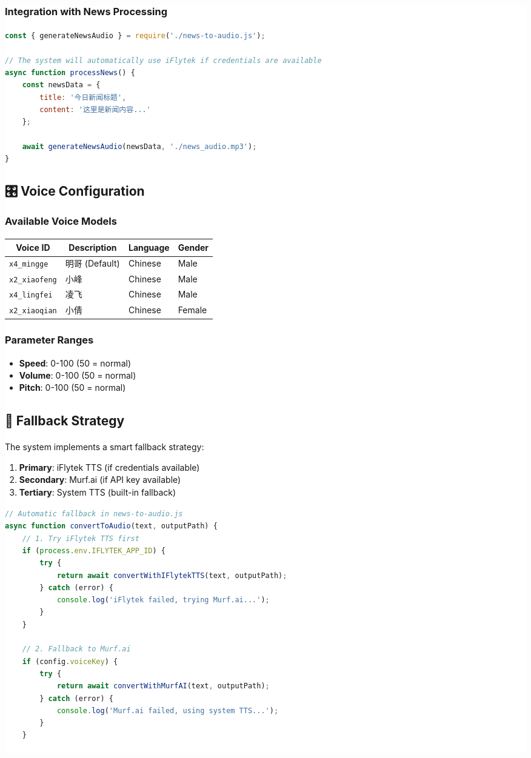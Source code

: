 ### Integration with News Processing

```javascript
const { generateNewsAudio } = require('./news-to-audio.js');

// The system will automatically use iFlytek if credentials are available
async function processNews() {
    const newsData = {
        title: '今日新闻标题',
        content: '这里是新闻内容...'
    };
    
    await generateNewsAudio(newsData, './news_audio.mp3');
}
```

## 🎛️ Voice Configuration

### Available Voice Models

| Voice ID | Description | Language | Gender |
|----------|-------------|----------|---------|
| `x4_mingge` | 明哥 (Default) | Chinese | Male |
| `x2_xiaofeng` | 小峰 | Chinese | Male |
| `x4_lingfei` | 凌飞 | Chinese | Male |
| `x2_xiaoqian` | 小倩 | Chinese | Female |

### Parameter Ranges

- **Speed**: 0-100 (50 = normal)
- **Volume**: 0-100 (50 = normal)
- **Pitch**: 0-100 (50 = normal)

## 🔄 Fallback Strategy

The system implements a smart fallback strategy:

1. **Primary**: iFlytek TTS (if credentials available)
2. **Secondary**: Murf.ai (if API key available)
3. **Tertiary**: System TTS (built-in fallback)

```javascript
// Automatic fallback in news-to-audio.js
async function convertToAudio(text, outputPath) {
    // 1. Try iFlytek TTS first
    if (process.env.IFLYTEK_APP_ID) {
        try {
            return await convertWithIFlytekTTS(text, outputPath);
        } catch (error) {
            console.log('iFlytek failed, trying Murf.ai...');
        }
    }
    
    // 2. Fallback to Murf.ai
    if (config.voiceKey) {
        try {
            return await convertWithMurfAI(text, outputPath);
        } catch (error) {
            console.log('Murf.ai failed, using system TTS...');
        }
    }
    
```